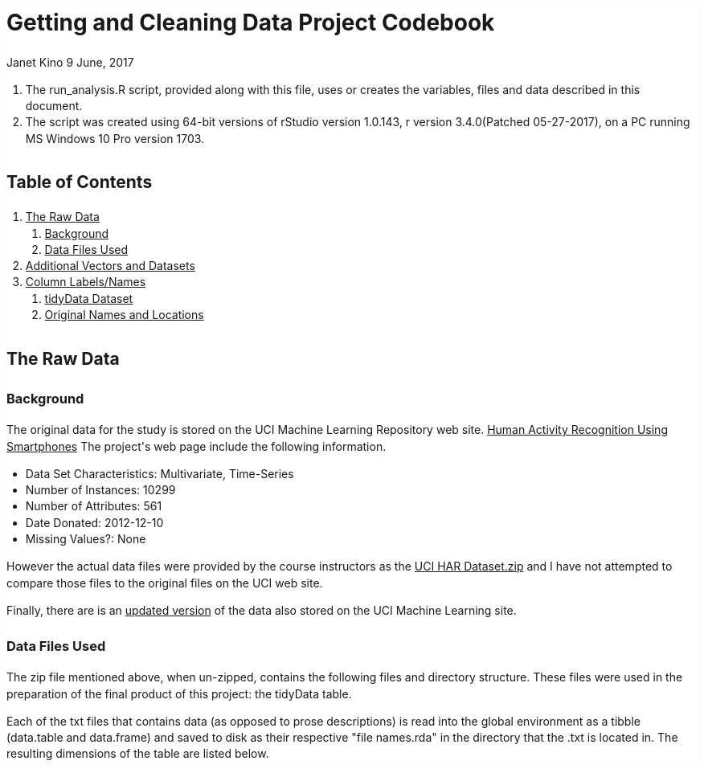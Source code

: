 Getting and Cleaning Data Project Codebook
================
Janet Kino
9 June, 2017

1.  The run\_analysis.R script, provided along with this file, uses or creates the variables, files and data described in this document.
2.  The script was created using 64-bit versions of rStudio version 1.0.143, r version 3.4.0(Patched 05-27-2017), on a PC running MS Windows 10 Pro version 1703.

Table of Contents
-----------------

1.  [The Raw Data](#raw)
    1.  [Background](#background)
    2.  [Data Files Used](#dataFiles)
2.  [Additional Vectors and Datasets](#additionalVectors)
3.  [Column Labels/Names](#columnNames)
    1.  [tidyData Dataset](#tidyData)
    2.  [Original Names and Locations](#original)

<a name="raw"></a>

The Raw Data
------------

<a name="background"></a>

### Background

The original data for the study is stored on the UCI Machine Learning Repository web site. [Human Activity Recognition Using Smartphones](http://archive.ics.uci.edu/ml/datasets/Human+Activity+Recognition+Using+Smartphones) The project's web page include the following information.

-   Data Set Characteristics: Multivariate, Time-Series
-   Number of Instances: 10299
-   Number of Attributes: 561
-   Date Donated: 2012-12-10
-   Missing Values?: None

However the actual data files were provided by the course instructors as the [UCI HAR Dataset.zip](https://d396qusza40orc.cloudfront.net/getdata%2Fprojectfiles%2FUCI%20HAR%20Dataset.zip) and I have not attempted to compare those files to the original files on the UCI web site.

Finally, there are is an [updated version](http://archive.ics.uci.edu/ml/datasets/Smartphone-Based+Recognition+of+Human+Activities+and+Postural+Transitions) of the data also stored on the UCI Machine Learning site.

<a name="dataFiles"></a>

### Data Files Used

The zip file mentioned above, when un-zipped, contains the following files and directory structure. These files were used in the preparation of the final product of this project: the tidyData table.

Each of the txt files that contains data (as opposed to prose descriptions) is read into the global environment as a tibble (data.table and data.frame) and saved to disk as their respective "file names.rda" in the directory that the .txt is located in. The resulting dimensions of the table are listed below.
